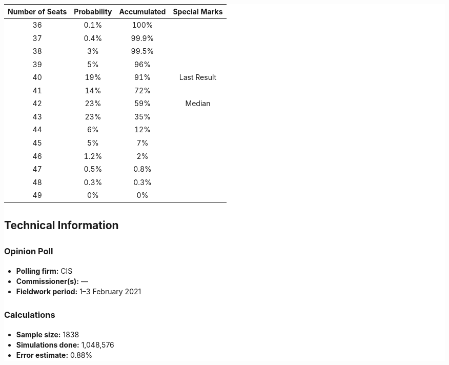 | Number of Seats | Probability | Accumulated | Special Marks |
|:---------------:|:-----------:|:-----------:|:-------------:|
| 36 | 0.1% | 100% |  |
| 37 | 0.4% | 99.9% |  |
| 38 | 3% | 99.5% |  |
| 39 | 5% | 96% |  |
| 40 | 19% | 91% | Last Result |
| 41 | 14% | 72% |  |
| 42 | 23% | 59% | Median |
| 43 | 23% | 35% |  |
| 44 | 6% | 12% |  |
| 45 | 5% | 7% |  |
| 46 | 1.2% | 2% |  |
| 47 | 0.5% | 0.8% |  |
| 48 | 0.3% | 0.3% |  |
| 49 | 0% | 0% |  |


## Technical Information

### Opinion Poll

+ **Polling firm:** CIS
+ **Commissioner(s):** —
+ **Fieldwork period:** 1–3 February 2021

### Calculations

+ **Sample size:** 1838
+ **Simulations done:** 1,048,576
+ **Error estimate:** 0.88%

